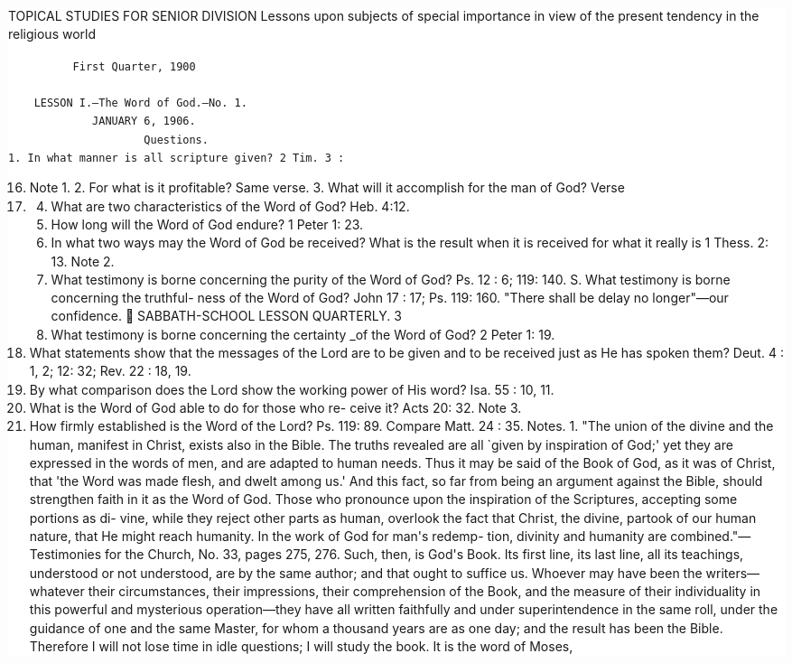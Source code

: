 TOPICAL STUDIES FOR SENIOR DIVISION
    Lessons upon subjects of special importance in view of
         the present tendency in the religious world

              First Quarter, 1900

        LESSON I.—The Word of God.—No. 1.
                 JANUARY 6, 1906.
                         Questions.
    1. In what manner is all scripture given? 2 Tim. 3 :
16. Note 1.
    2. For what is it profitable? Same verse.
    3. What will it accomplish for the man of God? Verse
17.
    4. What are two characteristics of the Word of God?
Heb. 4:12.
    5. How long will the Word of God endure? 1 Peter
1: 23.
    6. In what two ways may the Word of God be received?
What is the result when it is received for what it really is
1 Thess. 2: 13. Note 2.
    7. What testimony is borne concerning the purity of
the Word of God? Ps. 12 : 6; 119: 140.
    S. What testimony is borne concerning the truthful-
ness of the Word of God? John 17 : 17; Ps. 119: 160.
     "There shall be delay no longer"—our confidence.
            SABBATH-SCHOOL LESSON QUARTERLY.                    3
     9. What testimony is borne concerning the certainty
_of the Word of God? 2 Peter 1: 19.
   10. What statements show that the messages of the Lord
 are to be given and to be received just as He has spoken
 them? Deut. 4 : 1, 2; 12: 32; Rev. 22 : 18, 19.
   11. By what comparison does the Lord show the working
 power of His word? Isa. 55 : 10, 11.
   12. What is the Word of God able to do for those who re-
 ceive it? Acts 20: 32. Note 3.
   13. How firmly established is the Word of the Lord?
 Ps. 119: 89. Compare Matt. 24 : 35.
                              Notes.
     1. "The union of the divine and the human, manifest in
 Christ, exists also in the Bible. The truths revealed are all
 `given by inspiration of God;' yet they are expressed in the
 words of men, and are adapted to human needs. Thus it may
 be said of the Book of God, as it was of Christ, that 'the Word
 was made flesh, and dwelt among us.' And this fact, so far
 from being an argument against the Bible, should strengthen
 faith in it as the Word of God. Those who pronounce upon the
 inspiration of the Scriptures, accepting some portions as di-
 vine, while they reject other parts as human, overlook the fact
 that Christ, the divine, partook of our human nature, that He
 might reach humanity. In the work of God for man's redemp-
 tion, divinity and humanity are combined."—Testimonies for
 the Church, No. 33, pages 275, 276.
     Such, then, is God's Book. Its first line, its last line, all
 its teachings, understood or not understood, are by the same
 author; and that ought to suffice us. Whoever may have been
 the writers—whatever their circumstances, their impressions,
 their comprehension of the Book, and the measure of their
 individuality in this powerful and mysterious operation—they
 have all written faithfully and under superintendence in the
 same roll, under the guidance of one and the same Master,
 for whom a thousand years are as one day; and the result
 has been the Bible. Therefore I will not lose time in idle
 questions; I will study the book. It is the word of Moses,